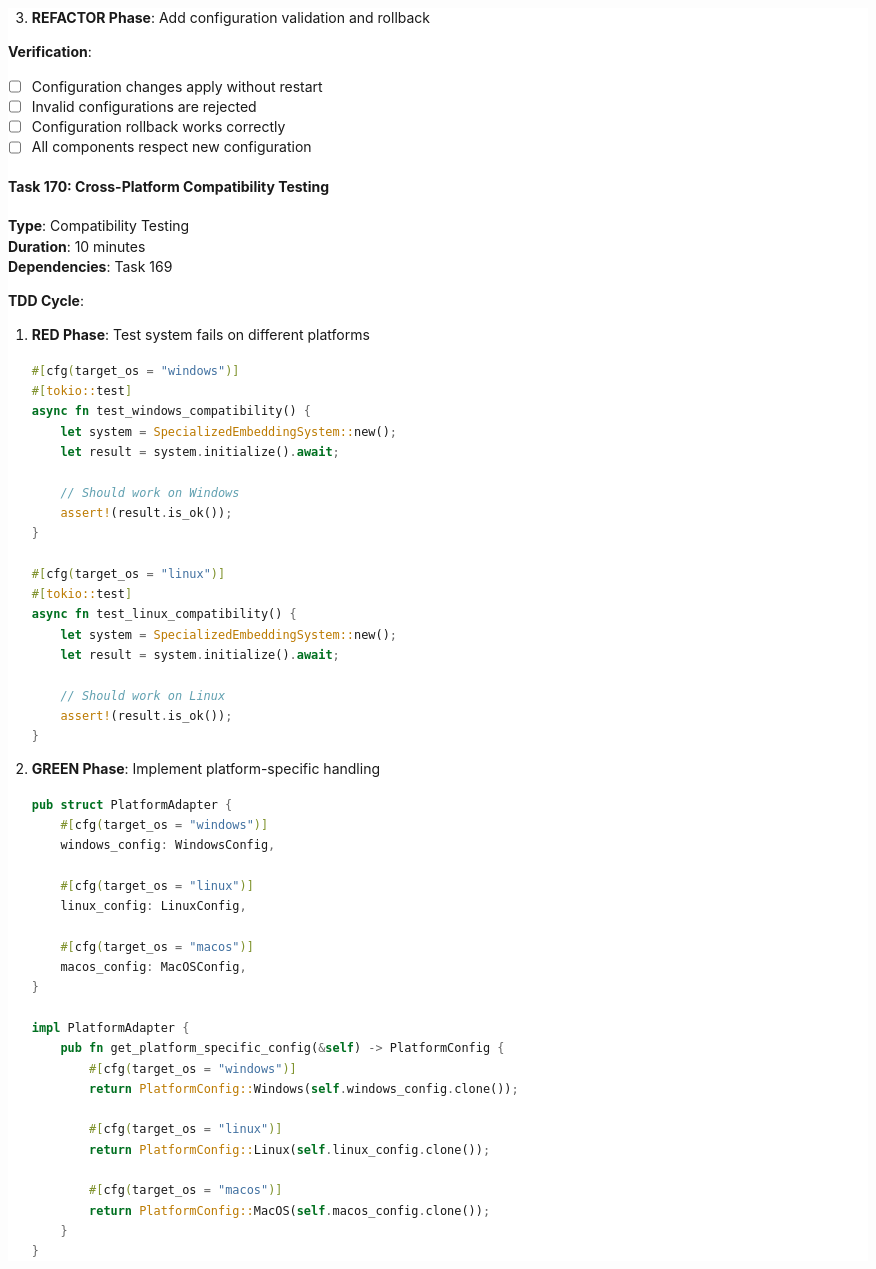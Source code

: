 3. **REFACTOR Phase**: Add configuration validation and rollback

**Verification**:
- [ ] Configuration changes apply without restart
- [ ] Invalid configurations are rejected
- [ ] Configuration rollback works correctly
- [ ] All components respect new configuration

#### **Task 170: Cross-Platform Compatibility Testing**
**Type**: Compatibility Testing  
**Duration**: 10 minutes  
**Dependencies**: Task 169

**TDD Cycle**:
1. **RED Phase**: Test system fails on different platforms
   ```rust
   #[cfg(target_os = "windows")]
   #[tokio::test]
   async fn test_windows_compatibility() {
       let system = SpecializedEmbeddingSystem::new();
       let result = system.initialize().await;
       
       // Should work on Windows
       assert!(result.is_ok());
   }
   
   #[cfg(target_os = "linux")]
   #[tokio::test]
   async fn test_linux_compatibility() {
       let system = SpecializedEmbeddingSystem::new();
       let result = system.initialize().await;
       
       // Should work on Linux
       assert!(result.is_ok());
   }
   ```

2. **GREEN Phase**: Implement platform-specific handling
   ```rust
   pub struct PlatformAdapter {
       #[cfg(target_os = "windows")]
       windows_config: WindowsConfig,
       
       #[cfg(target_os = "linux")]
       linux_config: LinuxConfig,
       
       #[cfg(target_os = "macos")]
       macos_config: MacOSConfig,
   }
   
   impl PlatformAdapter {
       pub fn get_platform_specific_config(&self) -> PlatformConfig {
           #[cfg(target_os = "windows")]
           return PlatformConfig::Windows(self.windows_config.clone());
           
           #[cfg(target_os = "linux")]
           return PlatformConfig::Linux(self.linux_config.clone());
           
           #[cfg(target_os = "macos")]
           return PlatformConfig::MacOS(self.macos_config.clone());
       }
   }
   ```
